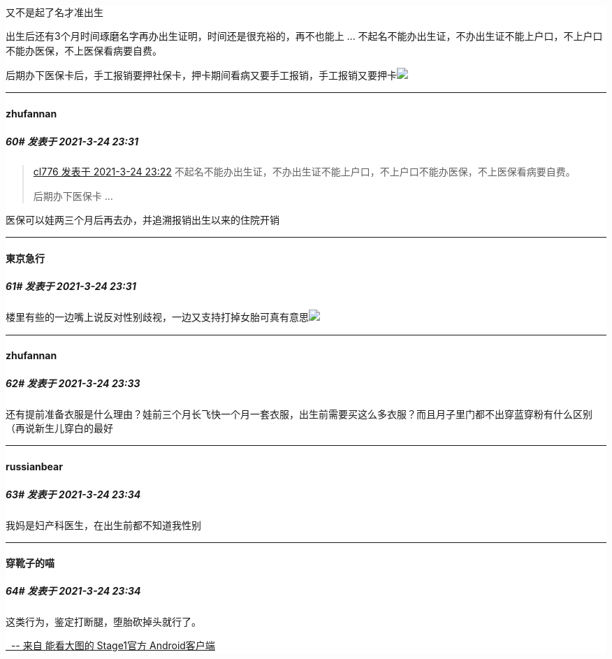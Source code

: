 又不是起了名才准出生

出生后还有3个月时间琢磨名字再办出生证明，时间还是很充裕的，再不也能上 ...</blockquote>
不起名不能办出生证，不办出生证不能上户口，不上户口不能办医保，不上医保看病要自费。

后期办下医保卡后，手工报销要押社保卡，押卡期间看病又要手工报销，手工报销又要押卡<img src="https://static.saraba1st.com/image/smiley/face2017/065.png" referrerpolicy="no-referrer">


*****

####  zhufannan  
##### 60#       发表于 2021-3-24 23:31


<blockquote><a href="httphttps://bbs.saraba1st.com/2b/forum.php?mod=redirect&amp;goto=findpost&amp;pid=50725026&amp;ptid=1994807" target="_blank">cl776 发表于 2021-3-24 23:22</a>
不起名不能办出生证，不办出生证不能上户口，不上户口不能办医保，不上医保看病要自费。

后期办下医保卡 ...</blockquote>
医保可以娃两三个月后再去办，并追溯报销出生以来的住院开销


*****

####  東京急行  
##### 61#       发表于 2021-3-24 23:31


楼里有些的一边嘴上说反对性别歧视，一边又支持打掉女胎可真有意思<img src="https://static.saraba1st.com/image/smiley/face2017/037.png" referrerpolicy="no-referrer">


*****

####  zhufannan  
##### 62#       发表于 2021-3-24 23:33


还有提前准备衣服是什么理由？娃前三个月长飞快一个月一套衣服，出生前需要买这么多衣服？而且月子里门都不出穿蓝穿粉有什么区别（再说新生儿穿白的最好


*****

####  russianbear  
##### 63#       发表于 2021-3-24 23:34


我妈是妇产科医生，在出生前都不知道我性别


*****

####  穿靴子的喵  
##### 64#       发表于 2021-3-24 23:34


这类行为，鉴定打断腿，堕胎砍掉头就行了。

[  -- 来自 能看大图的 Stage1官方 Android客户端](https://www.coolapk.com/apk/140634)
